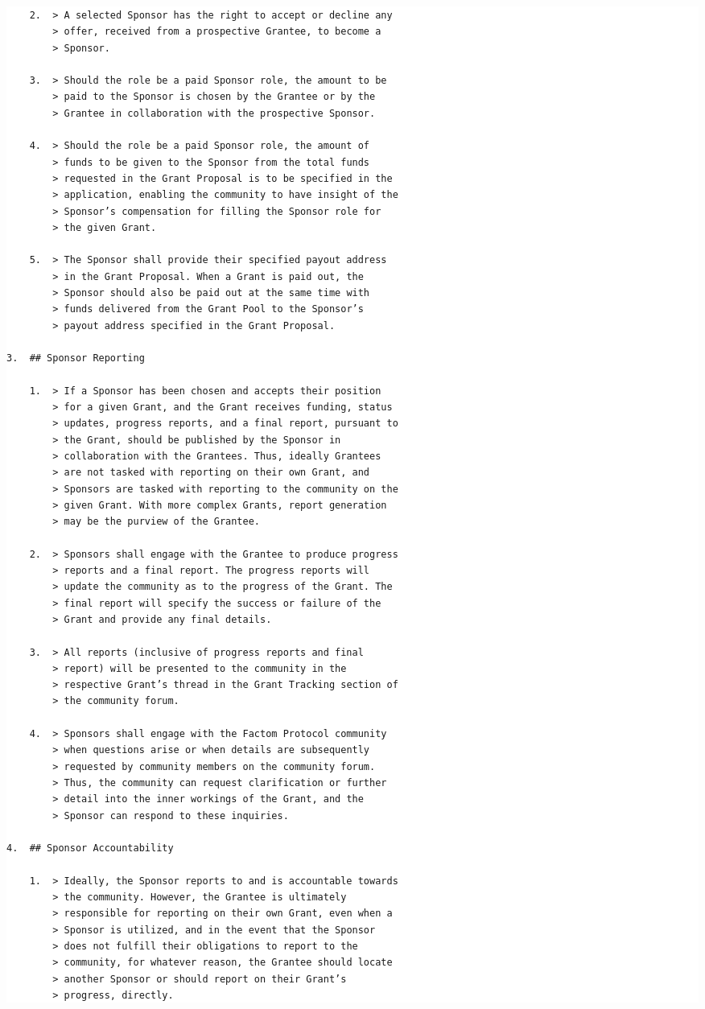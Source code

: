         2.  > A selected Sponsor has the right to accept or decline any
            > offer, received from a prospective Grantee, to become a
            > Sponsor.
        
        3.  > Should the role be a paid Sponsor role, the amount to be
            > paid to the Sponsor is chosen by the Grantee or by the
            > Grantee in collaboration with the prospective Sponsor.
        
        4.  > Should the role be a paid Sponsor role, the amount of
            > funds to be given to the Sponsor from the total funds
            > requested in the Grant Proposal is to be specified in the
            > application, enabling the community to have insight of the
            > Sponsor’s compensation for filling the Sponsor role for
            > the given Grant.
        
        5.  > The Sponsor shall provide their specified payout address
            > in the Grant Proposal. When a Grant is paid out, the
            > Sponsor should also be paid out at the same time with
            > funds delivered from the Grant Pool to the Sponsor’s
            > payout address specified in the Grant Proposal.
    
    3.  ## Sponsor Reporting
        
        1.  > If a Sponsor has been chosen and accepts their position
            > for a given Grant, and the Grant receives funding, status
            > updates, progress reports, and a final report, pursuant to
            > the Grant, should be published by the Sponsor in
            > collaboration with the Grantees. Thus, ideally Grantees
            > are not tasked with reporting on their own Grant, and
            > Sponsors are tasked with reporting to the community on the
            > given Grant. With more complex Grants, report generation
            > may be the purview of the Grantee.
        
        2.  > Sponsors shall engage with the Grantee to produce progress
            > reports and a final report. The progress reports will
            > update the community as to the progress of the Grant. The
            > final report will specify the success or failure of the
            > Grant and provide any final details.
        
        3.  > All reports (inclusive of progress reports and final
            > report) will be presented to the community in the
            > respective Grant’s thread in the Grant Tracking section of
            > the community forum.
        
        4.  > Sponsors shall engage with the Factom Protocol community
            > when questions arise or when details are subsequently
            > requested by community members on the community forum.
            > Thus, the community can request clarification or further
            > detail into the inner workings of the Grant, and the
            > Sponsor can respond to these inquiries.
    
    4.  ## Sponsor Accountability
        
        1.  > Ideally, the Sponsor reports to and is accountable towards
            > the community. However, the Grantee is ultimately
            > responsible for reporting on their own Grant, even when a
            > Sponsor is utilized, and in the event that the Sponsor
            > does not fulfill their obligations to report to the
            > community, for whatever reason, the Grantee should locate
            > another Sponsor or should report on their Grant’s
            > progress, directly.
        
